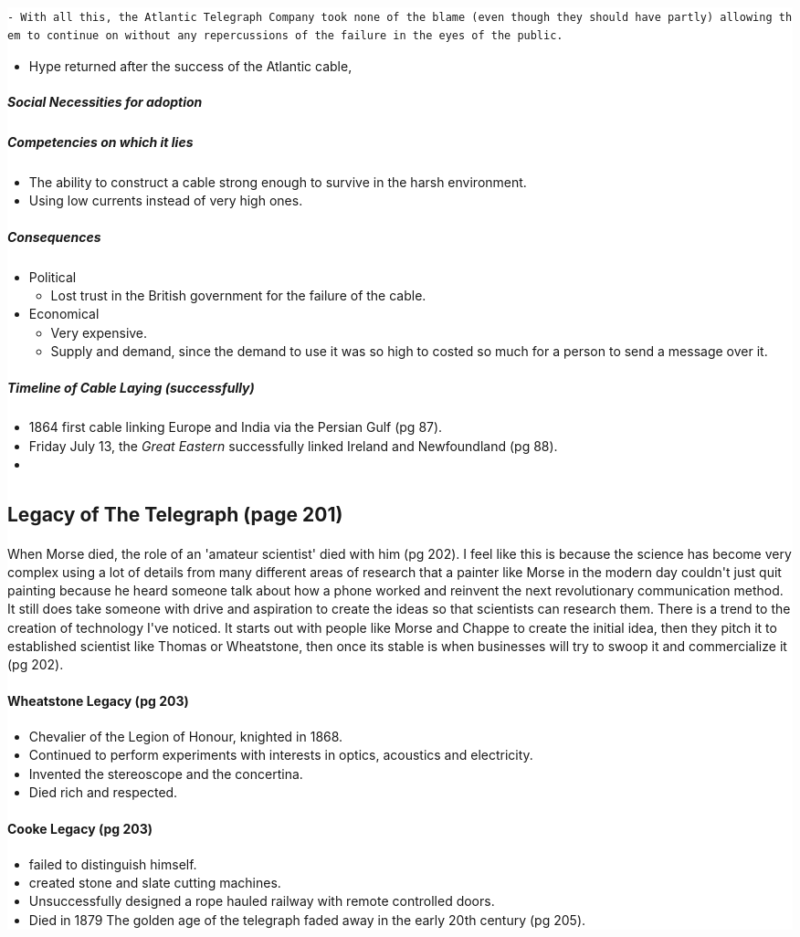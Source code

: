 	- With all this, the Atlantic Telegraph Company took none of the blame (even though they should have partly) allowing them to continue on without any repercussions of the failure in the eyes of the public.
- Hype returned after the success of the Atlantic cable,

##### Social Necessities for adoption

##### Competencies on which it lies
- The ability to construct a cable strong enough to survive in the harsh environment.
- Using low currents instead of very high ones.
##### Consequences
- Political
	- Lost trust in the British government for the failure of the cable.
- Economical
	- Very expensive.
	- Supply and demand, since the demand to use it was so high to costed so much for a person to send a message over it.
##### Timeline of Cable Laying (successfully)
- 1864 first cable linking Europe and India via the Persian Gulf (pg 87).
- Friday July 13, the _Great Eastern_ successfully linked Ireland and Newfoundland (pg 88). 
- 






Legacy of The Telegraph (page 201)
---
When Morse died, the role of an 'amateur scientist' died with him (pg 202). I feel like this is because the science has become very complex using a lot of details from many different areas of research that a painter like Morse in the modern day couldn't just quit painting because he heard someone talk about how a phone worked and reinvent the next revolutionary communication method.
It still does take someone with drive and aspiration to create the ideas so that scientists can research them.
There is a trend to the creation of technology I've noticed. It starts out with people like Morse and Chappe to create the initial idea, then they pitch it to established scientist like Thomas or Wheatstone, then once its stable is when businesses will try to swoop it and commercialize it (pg 202).

#### Wheatstone Legacy (pg 203)
- Chevalier of the Legion of Honour, knighted in 1868. 
- Continued to perform experiments with interests in optics, acoustics and electricity.
- Invented the stereoscope and the concertina.
- Died rich and respected.
#### Cooke Legacy (pg 203)
- failed to distinguish himself.
- created stone and slate cutting machines.
- Unsuccessfully designed a rope hauled railway with remote controlled doors.
- Died in 1879
The golden age of the telegraph faded away in the early 20th century (pg 205).
